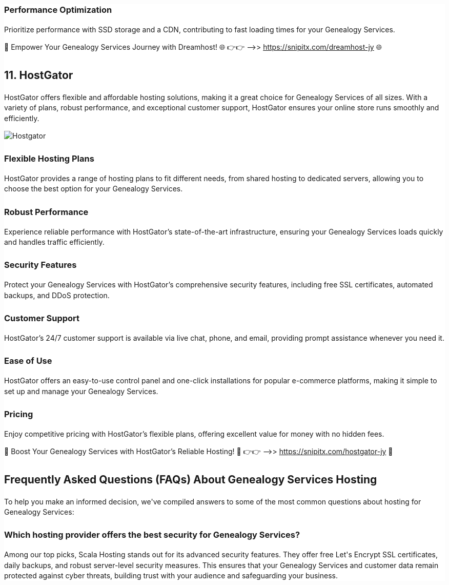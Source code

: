 ### Performance Optimization
Prioritize performance with SSD storage and a CDN, contributing to fast loading times for your Genealogy Services.

🚀 Empower Your Genealogy Services Journey with Dreamhost! 🌐
👉👉 -->> https://snipitx.com/dreamhost-jy 🌐

## 11. HostGator

HostGator offers flexible and affordable hosting solutions, making it a great choice for Genealogy Services of all sizes. With a variety of plans, robust performance, and exceptional customer support, HostGator ensures your online store runs smoothly and efficiently.

![Hostgator](https://i.imgur.com/SNC0dSu.jpeg "Hostgator Hosting")

### Flexible Hosting Plans
HostGator provides a range of hosting plans to fit different needs, from shared hosting to dedicated servers, allowing you to choose the best option for your Genealogy Services.

### Robust Performance
Experience reliable performance with HostGator’s state-of-the-art infrastructure, ensuring your Genealogy Services loads quickly and handles traffic efficiently.

### Security Features
Protect your Genealogy Services with HostGator’s comprehensive security features, including free SSL certificates, automated backups, and DDoS protection.

### Customer Support
HostGator’s 24/7 customer support is available via live chat, phone, and email, providing prompt assistance whenever you need it.

### Ease of Use
HostGator offers an easy-to-use control panel and one-click installations for popular e-commerce platforms, making it simple to set up and manage your Genealogy Services.

### Pricing
Enjoy competitive pricing with HostGator’s flexible plans, offering excellent value for money with no hidden fees.

🌟 Boost Your Genealogy Services with HostGator’s Reliable Hosting! 🚀
👉👉 -->> https://snipitx.com/hostgator-jy 🚀

## Frequently Asked Questions (FAQs) About Genealogy Services Hosting

To help you make an informed decision, we've compiled answers to some of the most common questions about hosting for Genealogy Services:

### Which hosting provider offers the best security for Genealogy Services? 
Among our top picks, Scala Hosting stands out for its advanced security features. They offer free Let's Encrypt SSL certificates, daily backups, and robust server-level security measures. This ensures that your Genealogy Services and customer data remain protected against cyber threats, building trust with your audience and safeguarding your business.
